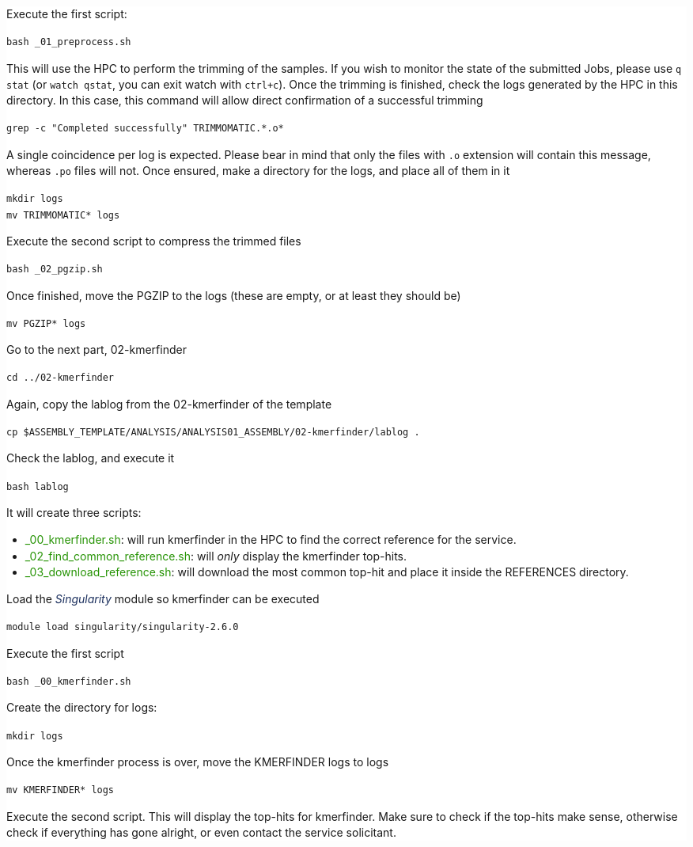 Execute the first script:
```
bash _01_preprocess.sh
```
This will use the HPC to perform the trimming of the samples. If you wish to monitor the state of the submitted Jobs, please use `qstat` (or `watch qstat`, you can exit watch with `ctrl+c`). Once the trimming is finished, check the logs generated by the HPC in this directory. In this case, this command will allow direct confirmation of a successful trimming
```
grep -c "Completed successfully" TRIMMOMATIC.*.o*
```
A single coincidence per log is expected. Please bear in mind that only the files with `.o` extension will contain this message, whereas `.po` files will not. Once ensured, make a directory for the logs, and place all of them in it
```
mkdir logs
mv TRIMMOMATIC* logs
```
Execute the second script to compress the trimmed files
```
bash _02_pgzip.sh
```
Once finished, move the PGZIP to the logs (these are empty, or at least they should be)
```
mv PGZIP* logs
```
Go to the next part, 02-kmerfinder
```
cd ../02-kmerfinder
```
Again, copy the lablog from the 02-kmerfinder of the template

```
cp $ASSEMBLY_TEMPLATE/ANALYSIS/ANALYSIS01_ASSEMBLY/02-kmerfinder/lablog .
```

Check the lablog, and execute it
```
bash lablog
```

It will create three scripts:
* <span style="color: #279406;">_00_kmerfinder.sh</span>: will run kmerfinder in the HPC to find the correct reference for the service.
* <span style="color: #279406;">_02_find_common_reference.sh</span>: will *only* display the kmerfinder top-hits.
* <span style="color: #279406;">_03_download_reference.sh</span>: will download the most common top-hit and place it inside the REFERENCES directory.

Load the <span style="color:#1D315F;font-style: italic;">Singularity</span> module so kmerfinder can be executed
```
module load singularity/singularity-2.6.0
```
Execute the first script
```
bash _00_kmerfinder.sh
```
Create the directory for logs:
```
mkdir logs
```
Once the kmerfinder process is over, move the KMERFINDER logs to logs
```
mv KMERFINDER* logs
```
Execute the second script. This will display the top-hits for kmerfinder. Make sure to check if the top-hits make sense, otherwise check if everything has gone alright, or even contact the service solicitant.
```
```